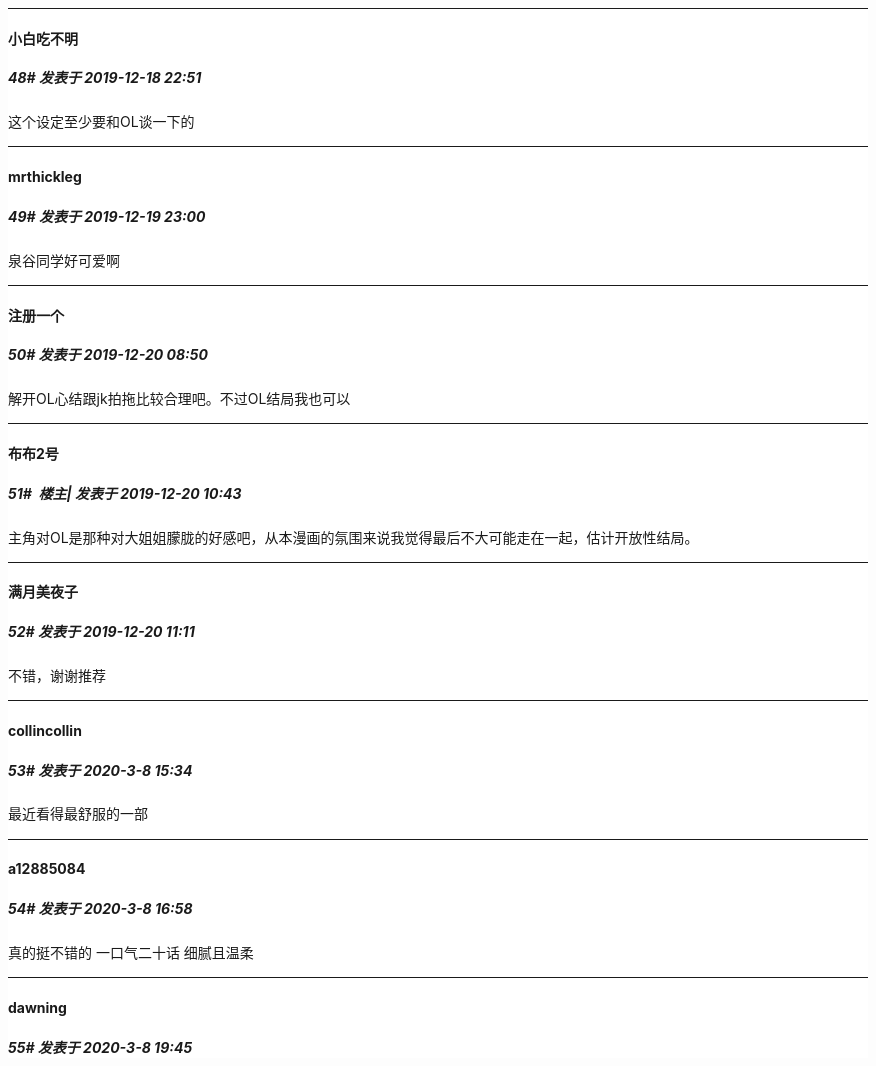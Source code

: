 *****

####  小白吃不明  
##### 48#       发表于 2019-12-18 22:51

这个设定至少要和OL谈一下的

*****

####  mrthickleg  
##### 49#       发表于 2019-12-19 23:00

泉谷同学好可爱啊

*****

####  注册一个  
##### 50#       发表于 2019-12-20 08:50

解开OL心结跟jk拍拖比较合理吧。不过OL结局我也可以

*****

####  布布2号  
##### 51#         楼主| 发表于 2019-12-20 10:43

主角对OL是那种对大姐姐朦胧的好感吧，从本漫画的氛围来说我觉得最后不大可能走在一起，估计开放性结局。

*****

####  满月美夜子  
##### 52#       发表于 2019-12-20 11:11

不错，谢谢推荐

*****

####  collincollin  
##### 53#       发表于 2020-3-8 15:34

最近看得最舒服的一部

*****

####  a12885084  
##### 54#       发表于 2020-3-8 16:58

真的挺不错的
一口气二十话
细腻且温柔

*****

####  dawning  
##### 55#       发表于 2020-3-8 19:45

